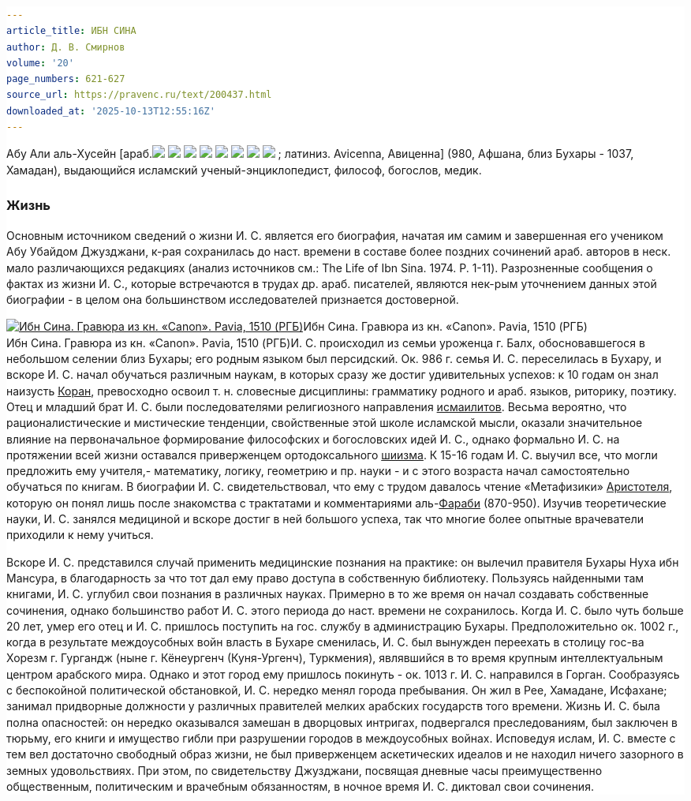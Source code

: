 ```yaml
---
article_title: ИБН СИНА
author: Д. В. Смирнов
volume: '20'
page_numbers: 621-627
source_url: https://pravenc.ru/text/200437.html
downloaded_at: '2025-10-13T12:55:16Z'
---
```


Абу Али аль-Хусейн [араб.![](<https://pravenc.ru/char/26272/Bxc4xcem /image.png>) ![](<https://pravenc.ru/char/26272/ xc5IA /image.png>) ![](<https://pravenc.ru/char/26272/  /image.png>) ![](<https://pravenc.ru/char/26272/ fJxa7 /image.png>) ![](<https://pravenc.ru/char/26272/ xc5IA /image.png>) ![](<https://pravenc.ru/char/26272/ xc5xcenZxbbA /image.png>) ![](<https://pravenc.ru/char/26272/ xd3xbcxa7 /image.png>) ![](<https://pravenc.ru/char/26272/ xccIA/image.png>) ; латиниз. Avicenna, Авиценна] (980, Афшана, близ Бухары - 1037, Хамадан), выдающийся исламский ученый-энциклопедист, философ, богослов, медик.

### Жизнь

Основным источником сведений о жизни И. С. является его биография, начатая им самим и завершенная его учеником Абу Убайдом Джузджани, к-рая сохранилась до наст. времени в составе более поздних сочинений араб. авторов в неск. мало различающихся редакциях (анализ источников см.: The Life of Ibn Sina. 1974. P. 1-11). Разрозненные сообщения о фактах из жизни И. С., которые встречаются в трудах др. араб. писателей, являются нек-рым уточнением данных этой биографии - в целом она большинством исследователей признается достоверной.

[![Ибн Сина. Гравюра из кн. «Canon». Pavia, 1510 (РГБ)](https://pravenc.ru/data/128/504/1234/i200.jpg "Кликните для увеличения картинки")](https://pravenc.ru/data/128/504/1234/i400.jpg)Ибн Сина. Гравюра из кн. «Canon». Pavia, 1510 (РГБ)  
Ибн Сина. Гравюра из кн. «Canon». Pavia, 1510 (РГБ)И. С. происходил из семьи уроженца г. Балх, обосновавшегося в небольшом селении близ Бухары; его родным языком был персидский. Ок. 986 г. семья И. С. переселилась в Бухару, и вскоре И. С. начал обучаться различным наукам, в которых сразу же достиг удивительных успехов: к 10 годам он знал наизусть [Коран](https://pravenc.ru/text/Коран.html), превосходно освоил т. н. словесные дисциплины: грамматику родного и араб. языков, риторику, поэтику. Отец и младший брат И. С. были последователями религиозного направления [исмаилитов](https://pravenc.ru/text/исмаилиты.html). Весьма вероятно, что рационалистические и мистические тенденции, свойственные этой школе исламской мысли, оказали значительное влияние на первоначальное формирование философских и богословских идей И. С., однако формально И. С. на протяжении всей жизни оставался приверженцем ортодоксального [шиизма](https://pravenc.ru/text/шиизма.html). К 15-16 годам И. С. выучил все, что могли предложить ему учителя,- математику, логику, геометрию и пр. науки - и с этого возраста начал самостоятельно обучаться по книгам. В биографии И. С. свидетельствовал, что ему с трудом давалось чтение «Метафизики» [Аристотеля](https://pravenc.ru/text/АРИСТОТЕЛЬ.html), которую он понял лишь после знакомства с трактатами и комментариями аль-[Фараби](https://pravenc.ru/text/Фараби.html) (870-950). Изучив теоретические науки, И. С. занялся медициной и вскоре достиг в ней большого успеха, так что многие более опытные врачеватели приходили к нему учиться.

Вскоре И. С. представился случай применить медицинские познания на практике: он вылечил правителя Бухары Нуха ибн Мансура, в благодарность за что тот дал ему право доступа в собственную библиотеку. Пользуясь найденными там книгами, И. С. углубил свои познания в различных науках. Примерно в то же время он начал создавать собственные сочинения, однако большинство работ И. С. этого периода до наст. времени не сохранилось. Когда И. С. было чуть больше 20 лет, умер его отец и И. С. пришлось поступить на гос. службу в администрацию Бухары. Предположительно ок. 1002 г., когда в результате междоусобных войн власть в Бухаре сменилась, И. С. был вынужден переехать в столицу гос-ва Хорезм г. Гургандж (ныне г. Кёнеургенч (Куня-Ургенч), Туркмения), являвшийся в то время крупным интеллектуальным центром арабского мира. Однако и этот город ему пришлось покинуть - ок. 1013 г. И. С. направился в Горган. Сообразуясь с беспокойной политической обстановкой, И. С. нередко менял города пребывания. Он жил в Рее, Хамадане, Исфахане; занимал придворные должности у различных правителей мелких арабских государств того времени. Жизнь И. С. была полна опасностей: он нередко оказывался замешан в дворцовых интригах, подвергался преследованиям, был заключен в тюрьму, его книги и имущество гибли при разрушении городов в междоусобных войнах. Исповедуя ислам, И. С. вместе с тем вел достаточно свободный образ жизни, не был приверженцем аскетических идеалов и не находил ничего зазорного в земных удовольствиях. При этом, по свидетельству Джузджани, посвящая дневные часы преимущественно общественным, политическим и врачебным обязанностям, в ночное время И. С. диктовал свои сочинения.
